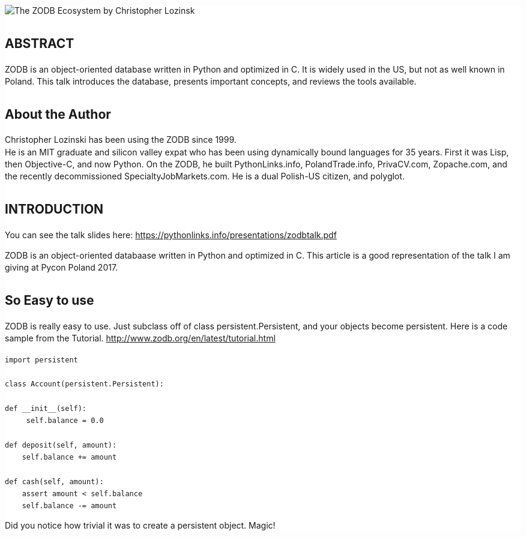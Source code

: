 ![The ZODB Ecosystem by Christopher Lozinsk](https://raw.githubusercontent.com/clozinski/Book/master/2017/presentations/zodb_ecosystem/ZODBTitleGraphics.svg)


## ABSTRACT
ZODB is an object-oriented database written in Python and 
optimized in C.   It is widely used in the US, but not as well 
known in Poland.  This talk introduces the database, 
presents important concepts, and reviews the tools available.

## About the Author
Christopher Lozinski has been using the ZODB since 1999.  
He is an MIT graduate and silicon valley expat who has 
been using dynamically bound 
languages for 35 years.  First it was Lisp, then Objective-C, 
and now Python.  On the ZODB, he built  PythonLinks.info, PolandTrade.info, 
PrivaCV.com, Zopache.com, and the recently decommissioned 
SpecialtyJobMarkets.com.  He is a dual Polish-US citizen, and polyglot.

## INTRODUCTION

You can see the talk slides here: 
https://pythonlinks.info/presentations/zodbtalk.pdf

ZODB is an object-oriented databaase written in Python and 
optimized in C. This article is a good representation of the talk
I am giving at Pycon Poland 2017.

## So Easy to use

ZODB is really easy to use.  Just subclass off of class persistent.Persistent,
and your objects become persistent.  Here is a code sample from the Tutorial.
http://www.zodb.org/en/latest/tutorial.html

```
import persistent

class Account(persistent.Persistent):

def __init__(self):
￼   ￼self.balance = 0.0
￼￼
def deposit(self, amount):
    self.balance += amount

def cash(self, amount):
    assert amount < self.balance
    self.balance -= amount

```

Did you notice how trivial it was to create a persistent object. Magic!
